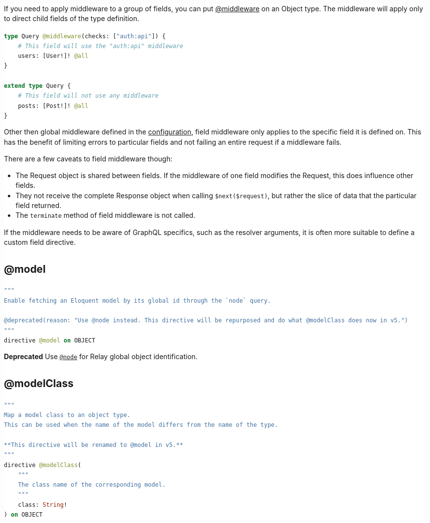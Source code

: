 If you need to apply middleware to a group of fields, you can put [@middleware](../api-reference/directives.md#middleware) on an Object type.
The middleware will apply only to direct child fields of the type definition.

```graphql
type Query @middleware(checks: ["auth:api"]) {
    # This field will use the "auth:api" middleware
    users: [User!]! @all
}

extend type Query {
    # This field will not use any middleware
    posts: [Post!]! @all
}
```

Other then global middleware defined in the [configuration](../getting-started/configuration.md), field middleware
only applies to the specific field it is defined on. This has the benefit of limiting errors
to particular fields and not failing an entire request if a middleware fails.

There are a few caveats to field middleware though:

-   The Request object is shared between fields.
    If the middleware of one field modifies the Request, this does influence other fields.
-   They not receive the complete Response object when calling `$next($request)`,
    but rather the slice of data that the particular field returned.
-   The `terminate` method of field middleware is not called.

If the middleware needs to be aware of GraphQL specifics, such as the resolver arguments,
it is often more suitable to define a custom field directive.

## @model

```graphql
"""
Enable fetching an Eloquent model by its global id through the `node` query.

@deprecated(reason: "Use @node instead. This directive will be repurposed and do what @modelClass does now in v5.")
"""
directive @model on OBJECT
```

**Deprecated** Use [`@node`](#node) for Relay global object identification.

## @modelClass

```graphql
"""
Map a model class to an object type.
This can be used when the name of the model differs from the name of the type.

**This directive will be renamed to @model in v5.**
"""
directive @modelClass(
    """
    The class name of the corresponding model.
    """
    class: String!
) on OBJECT
```
